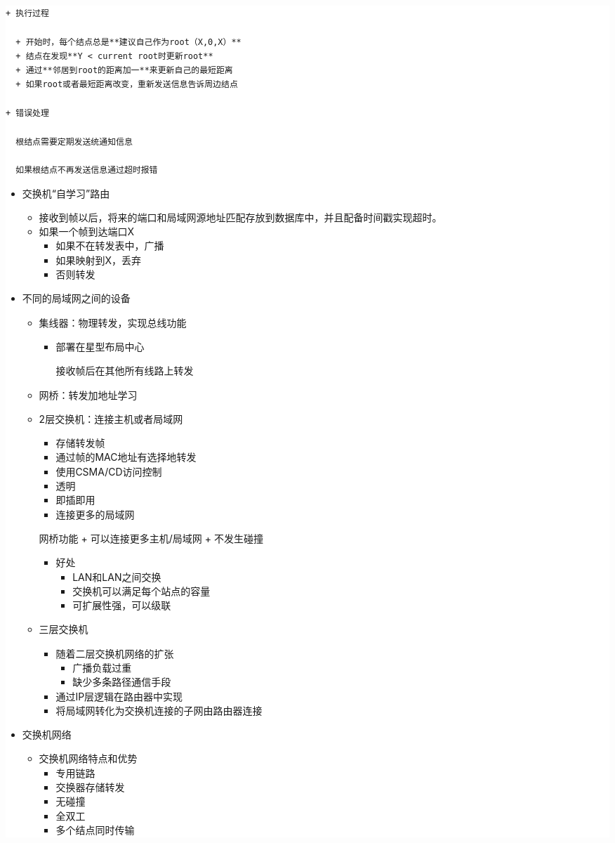     + 执行过程

      + 开始时，每个结点总是**建议自己作为root（X,0,X）**
      + 结点在发现**Y < current root时更新root**
      + 通过**邻居到root的距离加一**来更新自己的最短距离
      + 如果root或者最短距离改变，重新发送信息告诉周边结点

    + 错误处理

      根结点需要定期发送统通知信息

      如果根结点不再发送信息通过超时报错

+ 交换机“自学习”路由

  + 接收到帧以后，将来的端口和局域网源地址匹配存放到数据库中，并且配备时间戳实现超时。
  + 如果一个帧到达端口X
    + 如果不在转发表中，广播
    + 如果映射到X，丢弃
    + 否则转发

+ 不同的局域网之间的设备

  + 集线器：物理转发，实现总线功能

    + 部署在星型布局中心

      接收帧后在其他所有线路上转发

  + 网桥：转发加地址学习

  + 2层交换机：连接主机或者局域网

    + 存储转发帧
    + 通过帧的MAC地址有选择地转发
    + 使用CSMA/CD访问控制
    + 透明
    + 即插即用
    + 连接更多的局域网

    网桥功能 + 可以连接更多主机/局域网 + 不发生碰撞

    + 好处
      + LAN和LAN之间交换
      + 交换机可以满足每个站点的容量
      + 可扩展性强，可以级联

  + 三层交换机

    + 随着二层交换机网络的扩张
      + 广播负载过重
      + 缺少多条路径通信手段
    + 通过IP层逻辑在路由器中实现
    + 将局域网转化为交换机连接的子网由路由器连接

+ 交换机网络

  + 交换机网络特点和优势
    + 专用链路
    + 交换器存储转发
    + 无碰撞
    + 全双工
    + 多个结点同时传输
